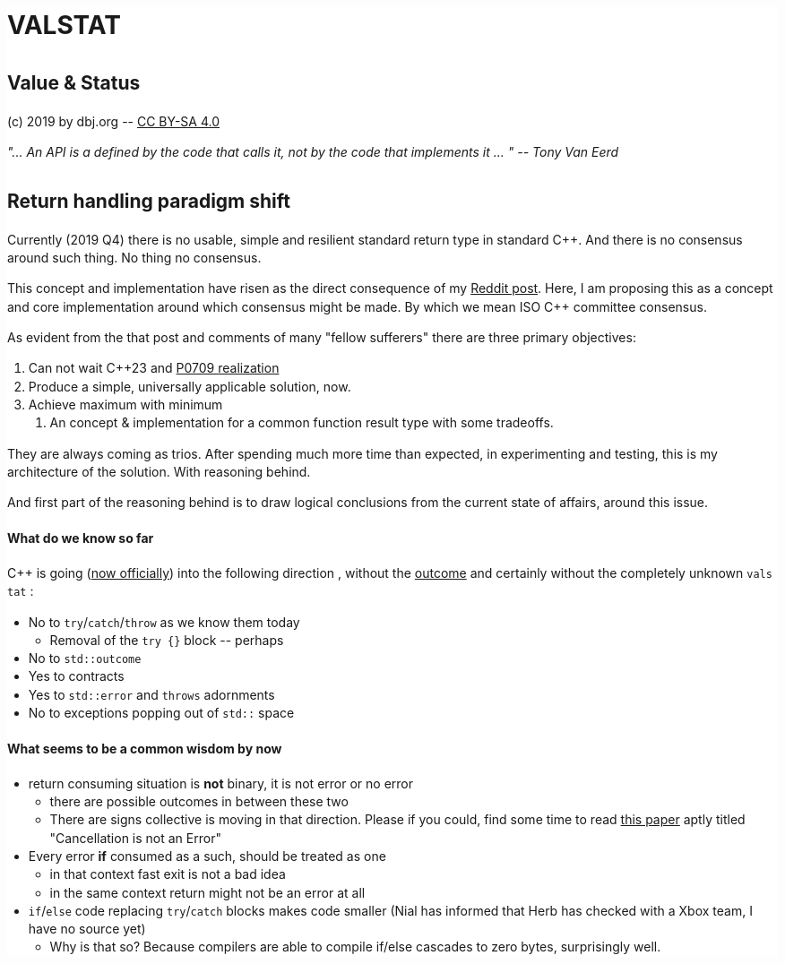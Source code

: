 # VALSTAT
## Value & Status
(c) 2019 by dbj.org -- [CC BY-SA 4.0](https://creativecommons.org/licenses/by-sa/4.0/)

*"... An API is a defined by the code that calls it, not by the code that implements it ... " -- Tony Van Eerd*

## Return handling paradigm shift

Currently (2019 Q4) there is no usable, simple and resilient standard return type in standard C++. And there is no consensus around such thing. No thing no consensus.

This concept and implementation have risen as the direct consequence of my [Reddit post](https://www.reddit.com/r/cpp/comments/ae60nb/decades_have_passed_standard_c_has_no_agreed_and/). Here, I am proposing this as a concept and core implementation around which consensus might be made. By which we mean ISO C++ committee consensus.

As evident from the that post and comments of many "fellow sufferers" there are three primary objectives:

1. Can not wait C++23 and [P0709 realization](https://herbsutter.com/2018/07/02/trip-report-summer-iso-c-standards-meeting-rapperswil/) 
2. Produce a simple, universally applicable solution, now.
3. Achieve maximum with minimum 
   1. An concept & implementation for a common function result type with some tradeoffs. 

They are always coming as trios. After spending much more time than expected, in experimenting and testing, this is my architecture of the solution. With reasoning behind.

And first part of the reasoning behind is to draw logical conclusions from the current state of affairs, around this issue.

#### What do we know so far

C++ is going ([now officially](https://herbsutter.com/2018/07/02/trip-report-summer-iso-c-standards-meeting-rapperswil/)) into the following direction
, without the [outcome](https://ned14.github.io/outcome/) and certainly without the completely unknown `valstat` :

- No to `try`/`catch`/`throw` as we know them today
     - Removal of the `try {}` block -- perhaps
- No to `std::outcome`
- Yes to contracts 
- Yes to `std::error` and `throws` adornments
- No to exceptions popping out of `std::` space

#### What seems to be a common wisdom by now

- return consuming situation is **not** binary, it is not error or no error
   - there are possible outcomes in between these two
   - There are signs collective is moving in that direction. Please if you could, find some time to read [this paper](http://www.open-std.org/jtc1/sc22/wg21/docs/papers/2019/p1677r1.pdf) aptly titled "Cancellation is not an Error" 
 - Every error **if** consumed as a such, should be treated as one 
    - in that context fast exit is not a bad idea
    - in the same context return might not be an error at all
  - `if`/`else` code replacing `try`/`catch` blocks makes code smaller (Nial has informed that Herb has checked with a Xbox team, I have no source yet)
     -  Why is that so? Because compilers are able to compile if/else cascades to zero bytes, surprisingly well.
